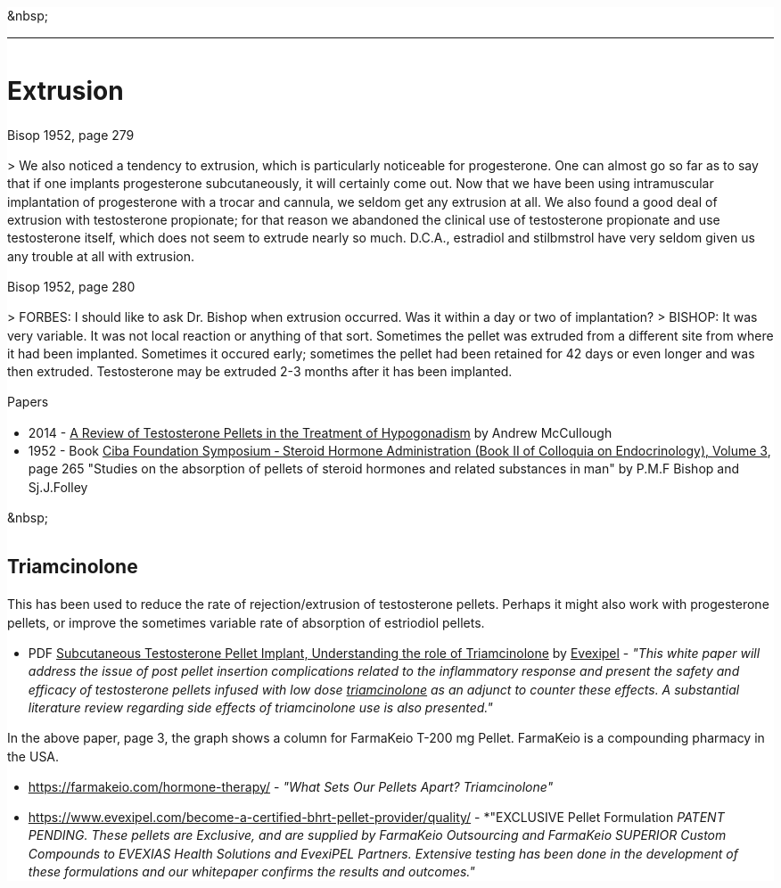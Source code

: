 &amp;nbsp;
*****
# Extrusion


Bisop 1952, page 279

&gt; We also noticed a tendency to extrusion, which is particularly noticeable for progesterone. One can almost go so far as to say that if one implants progesterone subcutaneously, it will certainly come out. Now that we have been using intramuscular implantation of progesterone with a trocar and cannula, we seldom get any extrusion at all. We also found a good deal of extrusion with testosterone propionate; for that reason we abandoned the clinical use of testosterone propionate and use testosterone itself, which does not seem to extrude nearly so much. D.C.A., estradiol and stilbmstrol have very seldom given us any trouble at all with extrusion.

Bisop 1952, page 280

&gt; FORBES: I should like to ask Dr. Bishop when extrusion occurred. Was it within a day or two of implantation?
&gt; BISHOP: It was very variable. It was not local reaction or anything of that sort. Sometimes the pellet was extruded from a different site from where it had been implanted. Sometimes it occured early; sometimes the pellet had been retained for 42 days or even longer and was then extruded. Testosterone may be extruded 2-3 months after it has been implanted.

Papers

* 2014 - [A Review of Testosterone Pellets in the Treatment of Hypogonadism](https://www.ncbi.nlm.nih.gov/pmc/articles/PMC4431706/) by Andrew McCullough
* 1952 - Book [Ciba Foundation Symposium ‐ Steroid Hormone Administration (Book II of Colloquia on Endocrinology), Volume 3](https://onlinelibrary.wiley.com/doi/book/10.1002/9780470715154), page 265 "Studies on the absorption of pellets of steroid hormones and related substances in man" by P.M.F Bishop and Sj.J.Folley 

&amp;nbsp;
## Triamcinolone

This has been used to reduce the rate of rejection/extrusion of testosterone pellets. Perhaps it might also work with progesterone pellets, or improve the sometimes variable rate of absorption of estriodiol pellets.

* PDF [Subcutaneous Testosterone Pellet Implant, Understanding the role of Triamcinolone](https://evexipellife.com/wp-content/uploads/2019/03/Triamcinolone_impant_white_paper.pdf) by [Evexipel](https://www.evexipel.com/) - *"This white paper will address the issue of post pellet insertion complications related to the inflammatory response and present the safety and efficacy of testosterone pellets infused with low dose [triamcinolone](https://en.wikipedia.org/wiki/Triamcinolone) as an adjunct to counter these effects. A substantial literature review regarding side effects of triamcinolone use is also presented."*

In the above paper, page 3, the graph shows a column for FarmaKeio T-200 mg Pellet. FarmaKeio is a compounding pharmacy in the USA.

* https://farmakeio.com/hormone-therapy/ - *"What Sets Our Pellets Apart? Triamcinolone"*

* https://www.evexipel.com/become-a-certified-bhrt-pellet-provider/quality/ - *"EXCLUSIVE Pellet Formulation *PATENT PENDING. These pellets are Exclusive, and are supplied by FarmaKeio Outsourcing and FarmaKeio SUPERIOR Custom Compounds to EVEXIAS Health Solutions and EvexiPEL Partners. Extensive testing has been done in the development of these formulations and our whitepaper confirms the results and outcomes."*
